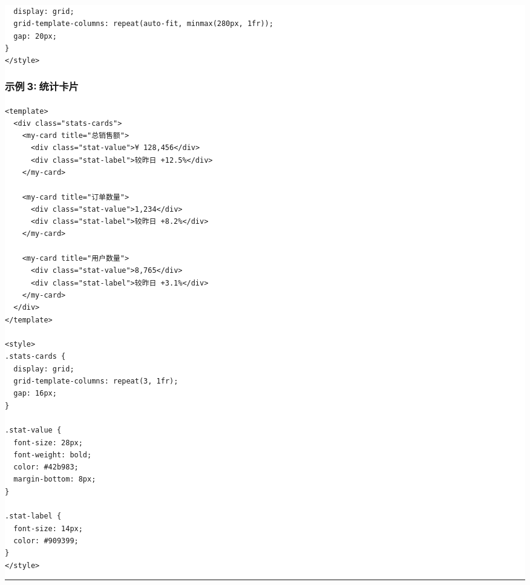 ```vue
  display: grid;
  grid-template-columns: repeat(auto-fit, minmax(280px, 1fr));
  gap: 20px;
}
</style>
```

### 示例 3: 统计卡片

```vue
<template>
  <div class="stats-cards">
    <my-card title="总销售额">
      <div class="stat-value">¥ 128,456</div>
      <div class="stat-label">较昨日 +12.5%</div>
    </my-card>

    <my-card title="订单数量">
      <div class="stat-value">1,234</div>
      <div class="stat-label">较昨日 +8.2%</div>
    </my-card>

    <my-card title="用户数量">
      <div class="stat-value">8,765</div>
      <div class="stat-label">较昨日 +3.1%</div>
    </my-card>
  </div>
</template>

<style>
.stats-cards {
  display: grid;
  grid-template-columns: repeat(3, 1fr);
  gap: 16px;
}

.stat-value {
  font-size: 28px;
  font-weight: bold;
  color: #42b983;
  margin-bottom: 8px;
}

.stat-label {
  font-size: 14px;
  color: #909399;
}
</style>
```

---
